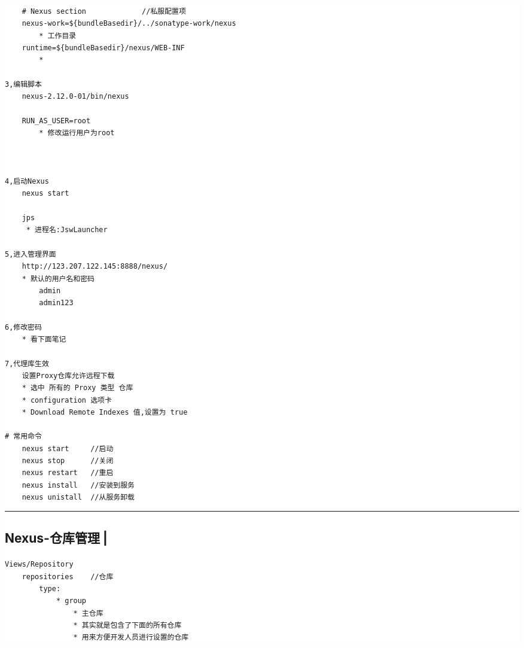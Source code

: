 		# Nexus section				//私服配置项
		nexus-work=${bundleBasedir}/../sonatype-work/nexus
			* 工作目录
		runtime=${bundleBasedir}/nexus/WEB-INF
			* 

	3,编辑脚本
		nexus-2.12.0-01/bin/nexus
	
		RUN_AS_USER=root
			* 修改运行用户为root
		
	
		
	4,启动Nexus
		nexus start

		jps
		 * 进程名:JswLauncher

	5,进入管理界面
		http://123.207.122.145:8888/nexus/
		* 默认的用户名和密码
			admin
			admin123
	
	6,修改密码
		* 看下面笔记

	7,代理库生效
		设置Proxy仓库允许远程下载
		* 选中 所有的 Proxy 类型 仓库
		* configuration 选项卡
		* Download Remote Indexes 值,设置为 true

	# 常用命令
		nexus start		//启动
		nexus stop		//关闭
		nexus restart	//重启
		nexus install	//安装到服务
		nexus unistall	//从服务卸载
	

--------------------
Nexus-仓库管理		 |
--------------------
	Views/Repository
		repositories	//仓库
			type:
				* group
					* 主仓库
					* 其实就是包含了下面的所有仓库
					* 用来方便开发人员进行设置的仓库

